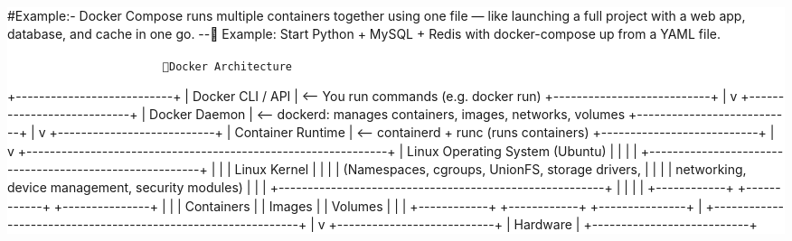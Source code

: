 #Example:-
Docker Compose runs multiple containers together using one file — like launching a full project with a web app, database, and cache in one go.
--🧪 Example: Start Python + MySQL + Redis with docker-compose up from a YAML file.


									
							🧱Docker Architecture	
							
							
															
+---------------------------+
|       Docker CLI / API    |  <-- You run commands (e.g. docker run)
+---------------------------+
            |
            v
+---------------------------+
|       Docker Daemon       |  <-- dockerd: manages containers, images, networks, volumes
+---------------------------+
            |
            v
+---------------------------+
|      Container Runtime    |  <-- containerd + runc (runs containers)
+---------------------------+
            |
            v
+--------------------------------------------------------------+
|                   Linux Operating System (Ubuntu)            |
|                                                              |
|  +--------------------------------------------------------+  |
|  |                    Linux Kernel                         | |
|  |  (Namespaces, cgroups, UnionFS, storage drivers,        | |
|  |   networking, device management, security modules)      | |
|  +--------------------------------------------------------+  |
|                                                              |
|  +------------+   +------------+   +---------------+         |
|  | Containers |   |   Images   |   |    Volumes    |         |
|  +------------+   +------------+   +---------------+         |
+--------------------------------------------------------------+
            |
            v
+---------------------------+
|         Hardware          |
+---------------------------+
			